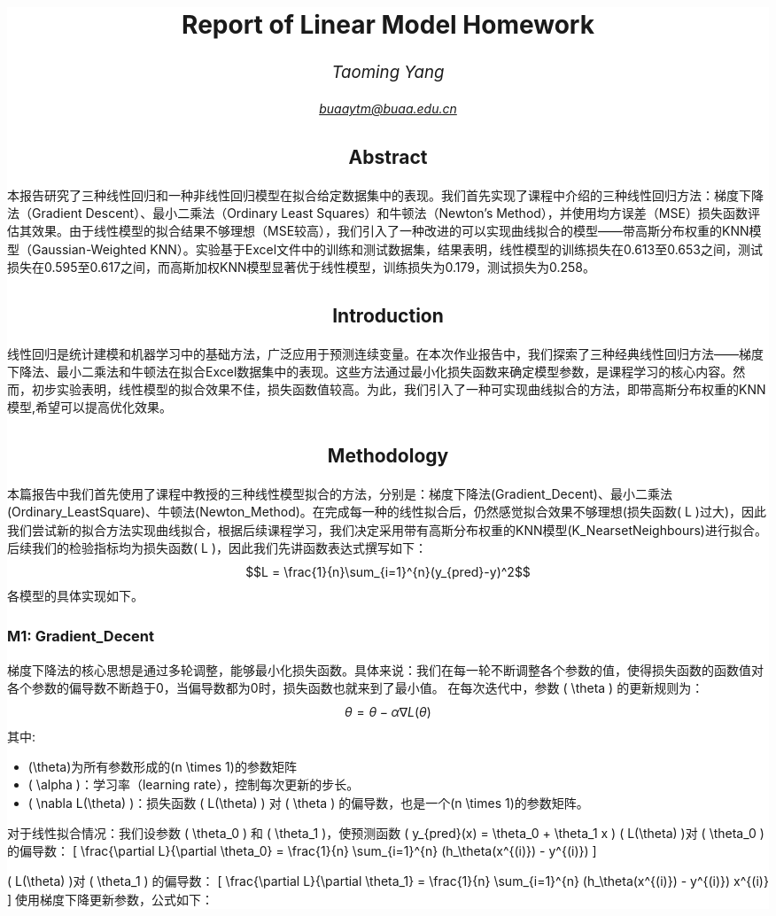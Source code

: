 <style>
.center 
{
  width: auto;
  display: table;
  margin-left: auto;
  margin-right: auto;
}
</style>
# <center>Report of Linear Model Homework</center>

*<p style="text-align: center; font-size: 14pt;">Taoming Yang</p>* 
_<p style="text-align: center; font-style:‘’ ;">buaaytm@buaa.edu.cn</p>_

## <center>Abstract</center>
本报告研究了三种线性回归和一种非线性回归模型在拟合给定数据集中的表现。我们首先实现了课程中介绍的三种线性回归方法：梯度下降法（Gradient Descent）、最小二乘法（Ordinary Least Squares）和牛顿法（Newton’s Method），并使用均方误差（MSE）损失函数评估其效果。由于线性模型的拟合结果不够理想（MSE较高），我们引入了一种改进的可以实现曲线拟合的模型——带高斯分布权重的KNN模型（Gaussian-Weighted KNN）。实验基于Excel文件中的训练和测试数据集，结果表明，线性模型的训练损失在0.613至0.653之间，测试损失在0.595至0.617之间，而高斯加权KNN模型显著优于线性模型，训练损失为0.179，测试损失为0.258。

## <center>Introduction
线性回归是统计建模和机器学习中的基础方法，广泛应用于预测连续变量。在本次作业报告中，我们探索了三种经典线性回归方法——梯度下降法、最小二乘法和牛顿法在拟合Excel数据集中的表现。这些方法通过最小化损失函数来确定模型参数，是课程学习的核心内容。然而，初步实验表明，线性模型的拟合效果不佳，损失函数值较高。为此，我们引入了一种可实现曲线拟合的方法，即带高斯分布权重的KNN模型,希望可以提高优化效果。

## <center>Methodology

本篇报告中我们首先使用了课程中教授的三种线性模型拟合的方法，分别是：梯度下降法(Gradient_Decent)、最小二乘法(Ordinary_LeastSquare)、牛顿法(Newton_Method)。在完成每一种的线性拟合后，仍然感觉拟合效果不够理想(损失函数\( L \)过大)，因此我们尝试新的拟合方法实现曲线拟合，根据后续课程学习，我们决定采用带有高斯分布权重的KNN模型(K_NearsetNeighbours)进行拟合。后续我们的检验指标均为损失函数\( L \)，因此我们先讲函数表达式撰写如下：
$$L = \frac{1}{n}\sum_{i=1}^{n}(y_{pred}-y)^2$$
各模型的具体实现如下。

### M1: Gradient_Decent

梯度下降法的核心思想是通过多轮调整，能够最小化损失函数。具体来说：我们在每一轮不断调整各个参数的值，使得损失函数的函数值对各个参数的偏导数不断趋于0，当偏导数都为0时，损失函数也就来到了最小值。
在每次迭代中，参数 \( \theta \) 的更新规则为：
$$\theta = \theta - \alpha \nabla L(\theta)$$
其中:
- \(\theta\)为所有参数形成的\(n \times 1\)的参数矩阵
- \( \alpha \)：学习率（learning rate），控制每次更新的步长。
- \( \nabla L(\theta) \)：损失函数 \( L(\theta) \) 对 \( \theta \) 的偏导数，也是一个\(n \times 1\)的参数矩阵。

对于线性拟合情况：我们设参数 \( \theta_0 \) 和 \( \theta_1 \)，使预测函数 \( y_{pred}(x) = \theta_0 + \theta_1 x \)
\( L(\theta) \)对 \( \theta_0 \) 的偏导数：
\[
\frac{\partial L}{\partial \theta_0} = \frac{1}{n} \sum_{i=1}^{n} (h_\theta(x^{(i)}) - y^{(i)})
\]

\( L(\theta) \)对 \( \theta_1 \) 的偏导数：
\[
\frac{\partial L}{\partial \theta_1} = \frac{1}{n} \sum_{i=1}^{n} (h_\theta(x^{(i)}) - y^{(i)}) x^{(i)}
\]
使用梯度下降更新参数，公式如下：
